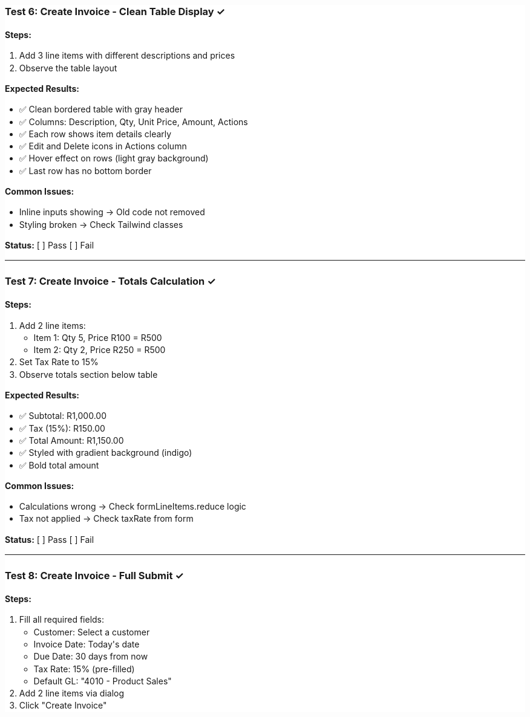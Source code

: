### Test 6: Create Invoice - Clean Table Display ✓

**Steps:**
1. Add 3 line items with different descriptions and prices
2. Observe the table layout

**Expected Results:**
- ✅ Clean bordered table with gray header
- ✅ Columns: Description, Qty, Unit Price, Amount, Actions
- ✅ Each row shows item details clearly
- ✅ Edit and Delete icons in Actions column
- ✅ Hover effect on rows (light gray background)
- ✅ Last row has no bottom border

**Common Issues:**
- Inline inputs showing → Old code not removed
- Styling broken → Check Tailwind classes

**Status:** [ ] Pass [ ] Fail

---

### Test 7: Create Invoice - Totals Calculation ✓

**Steps:**
1. Add 2 line items:
   - Item 1: Qty 5, Price R100 = R500
   - Item 2: Qty 2, Price R250 = R500
2. Set Tax Rate to 15%
3. Observe totals section below table

**Expected Results:**
- ✅ Subtotal: R1,000.00
- ✅ Tax (15%): R150.00
- ✅ Total Amount: R1,150.00
- ✅ Styled with gradient background (indigo)
- ✅ Bold total amount

**Common Issues:**
- Calculations wrong → Check formLineItems.reduce logic
- Tax not applied → Check taxRate from form

**Status:** [ ] Pass [ ] Fail

---

### Test 8: Create Invoice - Full Submit ✓

**Steps:**
1. Fill all required fields:
   - Customer: Select a customer
   - Invoice Date: Today's date
   - Due Date: 30 days from now
   - Tax Rate: 15% (pre-filled)
   - Default GL: "4010 - Product Sales"
2. Add 2 line items via dialog
3. Click "Create Invoice"
